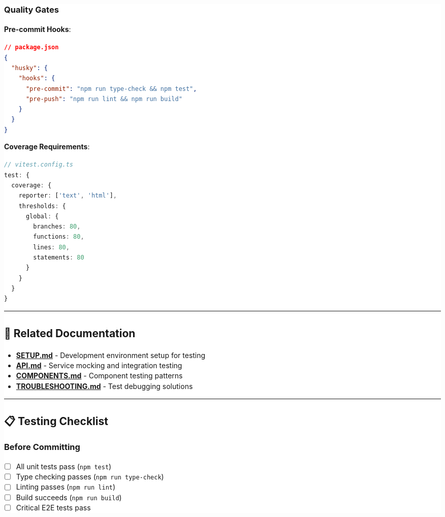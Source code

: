 ### Quality Gates

**Pre-commit Hooks**:
```json
// package.json
{
  "husky": {
    "hooks": {
      "pre-commit": "npm run type-check && npm test",
      "pre-push": "npm run lint && npm run build"
    }
  }
}
```

**Coverage Requirements**:
```typescript
// vitest.config.ts
test: {
  coverage: {
    reporter: ['text', 'html'],
    thresholds: {
      global: {
        branches: 80,
        functions: 80,
        lines: 80,
        statements: 80
      }
    }
  }
}
```

---

## 🔗 Related Documentation

- **[SETUP.md](./SETUP.md)** - Development environment setup for testing
- **[API.md](./API.md)** - Service mocking and integration testing
- **[COMPONENTS.md](./COMPONENTS.md)** - Component testing patterns
- **[TROUBLESHOOTING.md](./TROUBLESHOOTING.md)** - Test debugging solutions

---

## 📋 Testing Checklist

### Before Committing
- [ ] All unit tests pass (`npm test`)
- [ ] Type checking passes (`npm run type-check`) 
- [ ] Linting passes (`npm run lint`)
- [ ] Build succeeds (`npm run build`)
- [ ] Critical E2E tests pass
